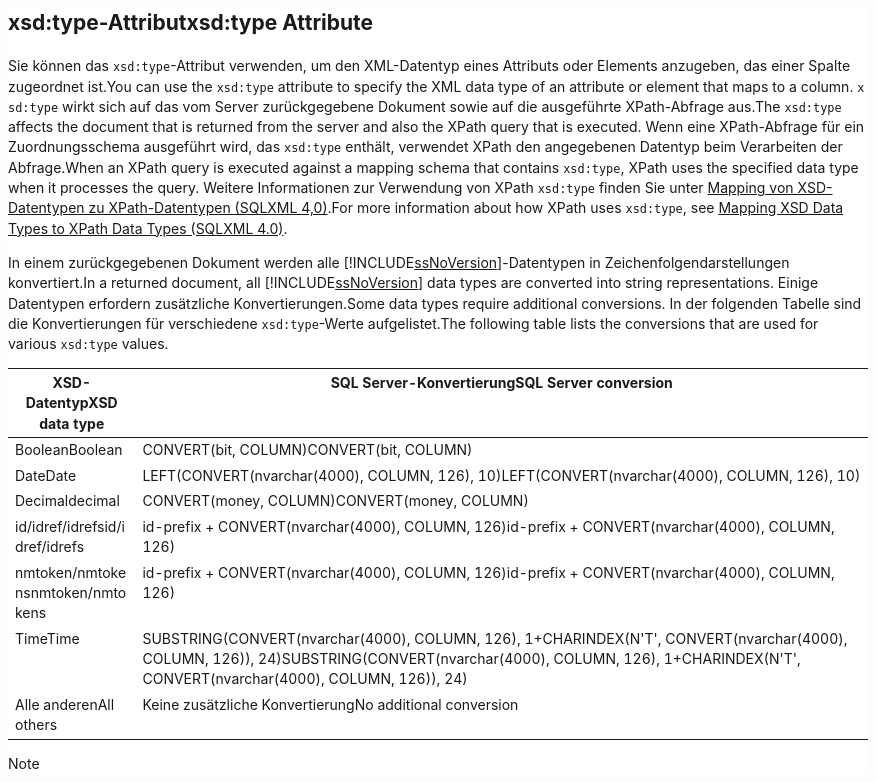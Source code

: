 ## <a name="xsdtype-attribute"></a><span data-ttu-id="99c01-107">xsd:type-Attribut</span><span class="sxs-lookup"><span data-stu-id="99c01-107">xsd:type Attribute</span></span>  
 <span data-ttu-id="99c01-108">Sie können das `xsd:type`-Attribut verwenden, um den XML-Datentyp eines Attributs oder Elements anzugeben, das einer Spalte zugeordnet ist.</span><span class="sxs-lookup"><span data-stu-id="99c01-108">You can use the `xsd:type` attribute to specify the XML data type of an attribute or element that maps to a column.</span></span> <span data-ttu-id="99c01-109">`xsd:type` wirkt sich auf das vom Server zurückgegebene Dokument sowie auf die ausgeführte XPath-Abfrage aus.</span><span class="sxs-lookup"><span data-stu-id="99c01-109">The `xsd:type` affects the document that is returned from the server and also the XPath query that is executed.</span></span> <span data-ttu-id="99c01-110">Wenn eine XPath-Abfrage für ein Zuordnungsschema ausgeführt wird, das `xsd:type` enthält, verwendet XPath den angegebenen Datentyp beim Verarbeiten der Abfrage.</span><span class="sxs-lookup"><span data-stu-id="99c01-110">When an XPath query is executed against a mapping schema that contains `xsd:type`, XPath uses the specified data type when it processes the query.</span></span> <span data-ttu-id="99c01-111">Weitere Informationen zur Verwendung von XPath `xsd:type` finden Sie unter [Mapping von XSD-Datentypen zu XPath-Datentypen &#40;SQLXML 4,0&#41;](../sqlxml-annotated-xsd-schemas-xpath-queries/xpath-data-types-sqlxml-4-0.md).</span><span class="sxs-lookup"><span data-stu-id="99c01-111">For more information about how XPath uses `xsd:type`, see [Mapping XSD Data Types to XPath Data Types &#40;SQLXML 4.0&#41;](../sqlxml-annotated-xsd-schemas-xpath-queries/xpath-data-types-sqlxml-4-0.md).</span></span>  
  
 <span data-ttu-id="99c01-112">In einem zurückgegebenen Dokument werden alle [!INCLUDE[ssNoVersion](../../includes/ssnoversion-md.md)]-Datentypen in Zeichenfolgendarstellungen konvertiert.</span><span class="sxs-lookup"><span data-stu-id="99c01-112">In a returned document, all [!INCLUDE[ssNoVersion](../../includes/ssnoversion-md.md)] data types are converted into string representations.</span></span> <span data-ttu-id="99c01-113">Einige Datentypen erfordern zusätzliche Konvertierungen.</span><span class="sxs-lookup"><span data-stu-id="99c01-113">Some data types require additional conversions.</span></span> <span data-ttu-id="99c01-114">In der folgenden Tabelle sind die Konvertierungen für verschiedene `xsd:type`-Werte aufgelistet.</span><span class="sxs-lookup"><span data-stu-id="99c01-114">The following table lists the conversions that are used for various `xsd:type` values.</span></span>  
  
|<span data-ttu-id="99c01-115">XSD-Datentyp</span><span class="sxs-lookup"><span data-stu-id="99c01-115">XSD data type</span></span>|<span data-ttu-id="99c01-116">SQL Server-Konvertierung</span><span class="sxs-lookup"><span data-stu-id="99c01-116">SQL Server conversion</span></span>|  
|-------------------|---------------------------|  
|<span data-ttu-id="99c01-117">Boolean</span><span class="sxs-lookup"><span data-stu-id="99c01-117">Boolean</span></span>|<span data-ttu-id="99c01-118">CONVERT(bit, COLUMN)</span><span class="sxs-lookup"><span data-stu-id="99c01-118">CONVERT(bit, COLUMN)</span></span>|  
|<span data-ttu-id="99c01-119">Date</span><span class="sxs-lookup"><span data-stu-id="99c01-119">Date</span></span>|<span data-ttu-id="99c01-120">LEFT(CONVERT(nvarchar(4000), COLUMN, 126), 10)</span><span class="sxs-lookup"><span data-stu-id="99c01-120">LEFT(CONVERT(nvarchar(4000), COLUMN, 126), 10)</span></span>|  
|<span data-ttu-id="99c01-121">Decimal</span><span class="sxs-lookup"><span data-stu-id="99c01-121">decimal</span></span>|<span data-ttu-id="99c01-122">CONVERT(money, COLUMN)</span><span class="sxs-lookup"><span data-stu-id="99c01-122">CONVERT(money, COLUMN)</span></span>|  
|<span data-ttu-id="99c01-123">id/idref/idrefs</span><span class="sxs-lookup"><span data-stu-id="99c01-123">id/idref/idrefs</span></span>|<span data-ttu-id="99c01-124">id-prefix + CONVERT(nvarchar(4000), COLUMN, 126)</span><span class="sxs-lookup"><span data-stu-id="99c01-124">id-prefix + CONVERT(nvarchar(4000), COLUMN, 126)</span></span>|  
|<span data-ttu-id="99c01-125">nmtoken/nmtokens</span><span class="sxs-lookup"><span data-stu-id="99c01-125">nmtoken/nmtokens</span></span>|<span data-ttu-id="99c01-126">id-prefix + CONVERT(nvarchar(4000), COLUMN, 126)</span><span class="sxs-lookup"><span data-stu-id="99c01-126">id-prefix + CONVERT(nvarchar(4000), COLUMN, 126)</span></span>|  
|<span data-ttu-id="99c01-127">Time</span><span class="sxs-lookup"><span data-stu-id="99c01-127">Time</span></span>|<span data-ttu-id="99c01-128">SUBSTRING(CONVERT(nvarchar(4000), COLUMN, 126), 1+CHARINDEX(N'T', CONVERT(nvarchar(4000), COLUMN, 126)), 24)</span><span class="sxs-lookup"><span data-stu-id="99c01-128">SUBSTRING(CONVERT(nvarchar(4000), COLUMN, 126), 1+CHARINDEX(N'T', CONVERT(nvarchar(4000), COLUMN, 126)), 24)</span></span>|  
|<span data-ttu-id="99c01-129">Alle anderen</span><span class="sxs-lookup"><span data-stu-id="99c01-129">All others</span></span>|<span data-ttu-id="99c01-130">Keine zusätzliche Konvertierung</span><span class="sxs-lookup"><span data-stu-id="99c01-130">No additional conversion</span></span>|  
  
> [!NOTE]  